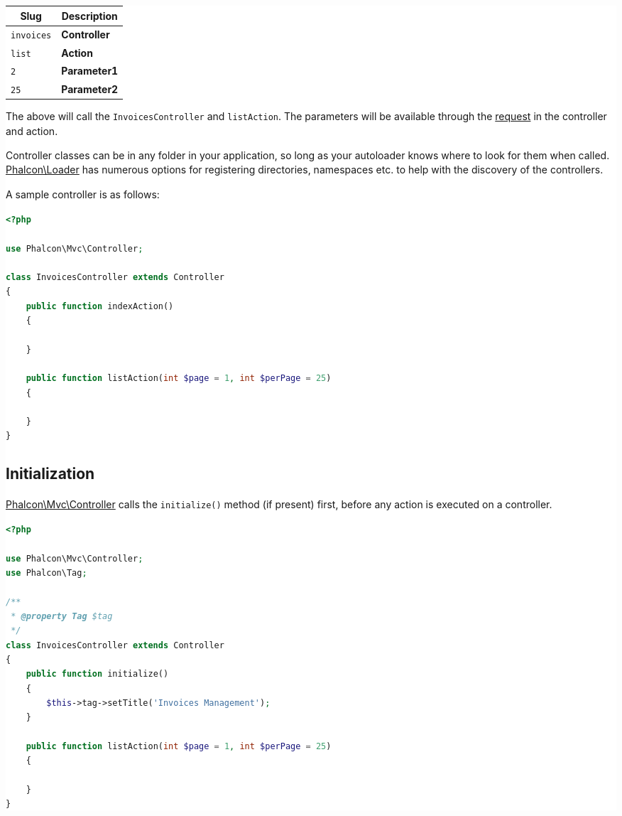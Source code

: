 | Slug       | Description    |
| ---------- | -------------- |
| `invoices` | **Controller** |
| `list`     | **Action**     |
| `2`        | **Parameter1** |
| `25`       | **Parameter2** |

The above will call the `InvoicesController` and `listAction`. The parameters will be available through the [request](request) in the controller and action.

Controller classes can be in any folder in your application, so long as your autoloader knows where to look for them when called. [Phalcon\Loader](autoload) has numerous options for registering directories, namespaces etc. to help with the discovery of the controllers.

A sample controller is as follows:

```php
<?php

use Phalcon\Mvc\Controller;

class InvoicesController extends Controller
{
    public function indexAction()
    {

    }

    public function listAction(int $page = 1, int $perPage = 25)
    {

    }
}
```

## Initialization
[Phalcon\Mvc\Controller][mvc-controller] calls the  `initialize()` method (if present) first, before any action is executed on a controller.

```php
<?php

use Phalcon\Mvc\Controller;
use Phalcon\Tag;

/**
 * @property Tag $tag
 */
class InvoicesController extends Controller
{
    public function initialize()
    {
        $this->tag->setTitle('Invoices Management');
    }

    public function listAction(int $page = 1, int $perPage = 25)
    {

    }
}
```


[mvc-controller]: api/phalcon_mvc#mvc-controller
[di-factorydefault]: api/phalcon_di#di-factorydefault
[request]: api/phalcon_http#http-request
[response]: api/phalcon_http#http-response
[session-bag]: api/phalcon_session#session-bag